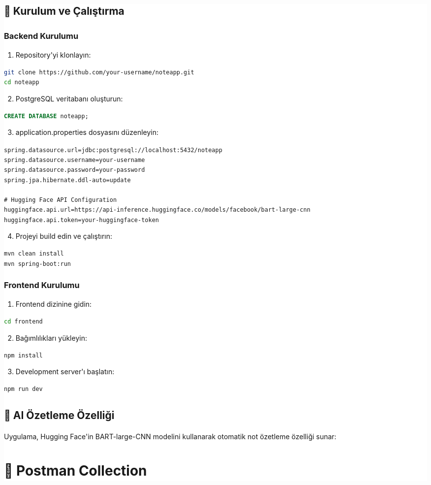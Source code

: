 ## 🚀 Kurulum ve Çalıştırma

### Backend Kurulumu

1. Repository'yi klonlayın:
```bash
git clone https://github.com/your-username/noteapp.git
cd noteapp
```

2. PostgreSQL veritabanı oluşturun:
```sql
CREATE DATABASE noteapp;
```

3. application.properties dosyasını düzenleyin:
```properties
spring.datasource.url=jdbc:postgresql://localhost:5432/noteapp
spring.datasource.username=your-username
spring.datasource.password=your-password
spring.jpa.hibernate.ddl-auto=update

# Hugging Face API Configuration
huggingface.api.url=https://api-inference.huggingface.co/models/facebook/bart-large-cnn
huggingface.api.token=your-huggingface-token
```

4. Projeyi build edin ve çalıştırın:
```bash
mvn clean install
mvn spring-boot:run
```

### Frontend Kurulumu

1. Frontend dizinine gidin:
```bash
cd frontend
```

2. Bağımlılıkları yükleyin:
```bash
npm install
```

3. Development server'ı başlatın:
```bash
npm run dev
```


## 🤖 AI Özetleme Özelliği

Uygulama, Hugging Face'in BART-large-CNN modelini kullanarak otomatik not özetleme özelliği sunar:

# 📮 Postman Collection
